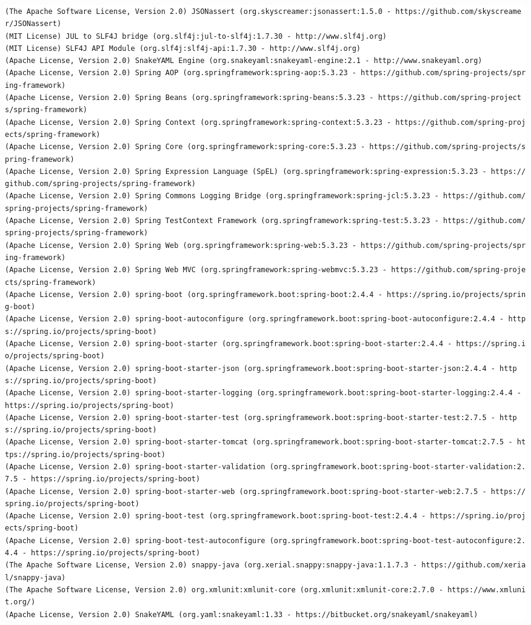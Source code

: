     (The Apache Software License, Version 2.0) JSONassert (org.skyscreamer:jsonassert:1.5.0 - https://github.com/skyscreamer/JSONassert)
    (MIT License) JUL to SLF4J bridge (org.slf4j:jul-to-slf4j:1.7.30 - http://www.slf4j.org)
    (MIT License) SLF4J API Module (org.slf4j:slf4j-api:1.7.30 - http://www.slf4j.org)
    (Apache License, Version 2.0) SnakeYAML Engine (org.snakeyaml:snakeyaml-engine:2.1 - http://www.snakeyaml.org)
    (Apache License, Version 2.0) Spring AOP (org.springframework:spring-aop:5.3.23 - https://github.com/spring-projects/spring-framework)
    (Apache License, Version 2.0) Spring Beans (org.springframework:spring-beans:5.3.23 - https://github.com/spring-projects/spring-framework)
    (Apache License, Version 2.0) Spring Context (org.springframework:spring-context:5.3.23 - https://github.com/spring-projects/spring-framework)
    (Apache License, Version 2.0) Spring Core (org.springframework:spring-core:5.3.23 - https://github.com/spring-projects/spring-framework)
    (Apache License, Version 2.0) Spring Expression Language (SpEL) (org.springframework:spring-expression:5.3.23 - https://github.com/spring-projects/spring-framework)
    (Apache License, Version 2.0) Spring Commons Logging Bridge (org.springframework:spring-jcl:5.3.23 - https://github.com/spring-projects/spring-framework)
    (Apache License, Version 2.0) Spring TestContext Framework (org.springframework:spring-test:5.3.23 - https://github.com/spring-projects/spring-framework)
    (Apache License, Version 2.0) Spring Web (org.springframework:spring-web:5.3.23 - https://github.com/spring-projects/spring-framework)
    (Apache License, Version 2.0) Spring Web MVC (org.springframework:spring-webmvc:5.3.23 - https://github.com/spring-projects/spring-framework)
    (Apache License, Version 2.0) spring-boot (org.springframework.boot:spring-boot:2.4.4 - https://spring.io/projects/spring-boot)
    (Apache License, Version 2.0) spring-boot-autoconfigure (org.springframework.boot:spring-boot-autoconfigure:2.4.4 - https://spring.io/projects/spring-boot)
    (Apache License, Version 2.0) spring-boot-starter (org.springframework.boot:spring-boot-starter:2.4.4 - https://spring.io/projects/spring-boot)
    (Apache License, Version 2.0) spring-boot-starter-json (org.springframework.boot:spring-boot-starter-json:2.4.4 - https://spring.io/projects/spring-boot)
    (Apache License, Version 2.0) spring-boot-starter-logging (org.springframework.boot:spring-boot-starter-logging:2.4.4 - https://spring.io/projects/spring-boot)
    (Apache License, Version 2.0) spring-boot-starter-test (org.springframework.boot:spring-boot-starter-test:2.7.5 - https://spring.io/projects/spring-boot)
    (Apache License, Version 2.0) spring-boot-starter-tomcat (org.springframework.boot:spring-boot-starter-tomcat:2.7.5 - https://spring.io/projects/spring-boot)
    (Apache License, Version 2.0) spring-boot-starter-validation (org.springframework.boot:spring-boot-starter-validation:2.7.5 - https://spring.io/projects/spring-boot)
    (Apache License, Version 2.0) spring-boot-starter-web (org.springframework.boot:spring-boot-starter-web:2.7.5 - https://spring.io/projects/spring-boot)
    (Apache License, Version 2.0) spring-boot-test (org.springframework.boot:spring-boot-test:2.4.4 - https://spring.io/projects/spring-boot)
    (Apache License, Version 2.0) spring-boot-test-autoconfigure (org.springframework.boot:spring-boot-test-autoconfigure:2.4.4 - https://spring.io/projects/spring-boot)
    (The Apache Software License, Version 2.0) snappy-java (org.xerial.snappy:snappy-java:1.1.7.3 - https://github.com/xerial/snappy-java)
    (The Apache Software License, Version 2.0) org.xmlunit:xmlunit-core (org.xmlunit:xmlunit-core:2.7.0 - https://www.xmlunit.org/)
    (Apache License, Version 2.0) SnakeYAML (org.yaml:snakeyaml:1.33 - https://bitbucket.org/snakeyaml/snakeyaml)   
